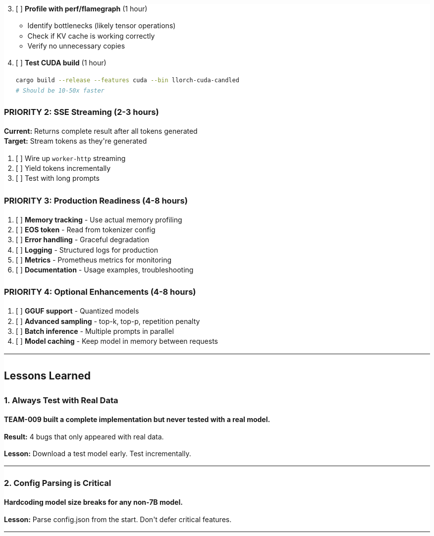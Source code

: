3. [ ] **Profile with perf/flamegraph** (1 hour)
   - Identify bottlenecks (likely tensor operations)
   - Check if KV cache is working correctly
   - Verify no unnecessary copies

4. [ ] **Test CUDA build** (1 hour)
   ```bash
   cargo build --release --features cuda --bin llorch-cuda-candled
   # Should be 10-50x faster
   ```

### PRIORITY 2: SSE Streaming (2-3 hours)

**Current:** Returns complete result after all tokens generated  
**Target:** Stream tokens as they're generated

1. [ ] Wire up `worker-http` streaming
2. [ ] Yield tokens incrementally
3. [ ] Test with long prompts

### PRIORITY 3: Production Readiness (4-8 hours)

1. [ ] **Memory tracking** - Use actual memory profiling
2. [ ] **EOS token** - Read from tokenizer config
3. [ ] **Error handling** - Graceful degradation
4. [ ] **Logging** - Structured logs for production
5. [ ] **Metrics** - Prometheus metrics for monitoring
6. [ ] **Documentation** - Usage examples, troubleshooting

### PRIORITY 4: Optional Enhancements (4-8 hours)

1. [ ] **GGUF support** - Quantized models
2. [ ] **Advanced sampling** - top-k, top-p, repetition penalty
3. [ ] **Batch inference** - Multiple prompts in parallel
4. [ ] **Model caching** - Keep model in memory between requests

---

## Lessons Learned

### 1. Always Test with Real Data

**TEAM-009 built a complete implementation but never tested with a real model.**

**Result:** 4 bugs that only appeared with real data.

**Lesson:** Download a test model early. Test incrementally.

---

### 2. Config Parsing is Critical

**Hardcoding model size breaks for any non-7B model.**

**Lesson:** Parse config.json from the start. Don't defer critical features.

---